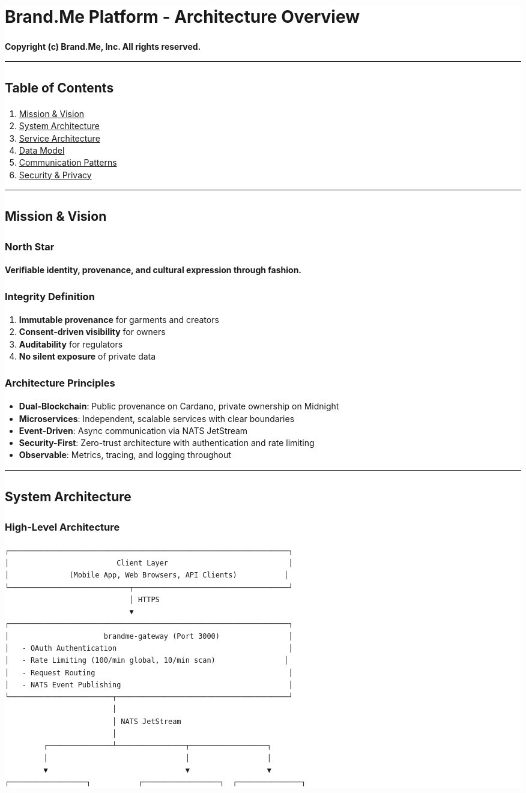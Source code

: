 # Brand.Me Platform - Architecture Overview

**Copyright (c) Brand.Me, Inc. All rights reserved.**

---

## Table of Contents
1. [Mission & Vision](#mission--vision)
2. [System Architecture](#system-architecture)
3. [Service Architecture](#service-architecture)
4. [Data Model](#data-model)
5. [Communication Patterns](#communication-patterns)
6. [Security & Privacy](#security--privacy)

---

## Mission & Vision

### North Star
**Verifiable identity, provenance, and cultural expression through fashion.**

### Integrity Definition
1. **Immutable provenance** for garments and creators
2. **Consent-driven visibility** for owners
3. **Auditability** for regulators
4. **No silent exposure** of private data

### Architecture Principles
- **Dual-Blockchain**: Public provenance on Cardano, private ownership on Midnight
- **Microservices**: Independent, scalable services with clear boundaries
- **Event-Driven**: Async communication via NATS JetStream
- **Security-First**: Zero-trust architecture with authentication and rate limiting
- **Observable**: Metrics, tracing, and logging throughout

---

## System Architecture

### High-Level Architecture

```
┌─────────────────────────────────────────────────────────────────┐
│                         Client Layer                            │
│              (Mobile App, Web Browsers, API Clients)           │
└────────────────────────────┬────────────────────────────────────┘
                             │ HTTPS
                             ▼
┌─────────────────────────────────────────────────────────────────┐
│                      brandme-gateway (Port 3000)                │
│   - OAuth Authentication                                        │
│   - Rate Limiting (100/min global, 10/min scan)                │
│   - Request Routing                                             │
│   - NATS Event Publishing                                       │
└────────────────────────┬────────────────────────────────────────┘
                         │
                         │ NATS JetStream
                         │
         ┌───────────────┴────────────────┬──────────────────┐
         │                                │                  │
         ▼                                ▼                  ▼
┌──────────────────┐           ┌──────────────────┐  ┌───────────────┐
```